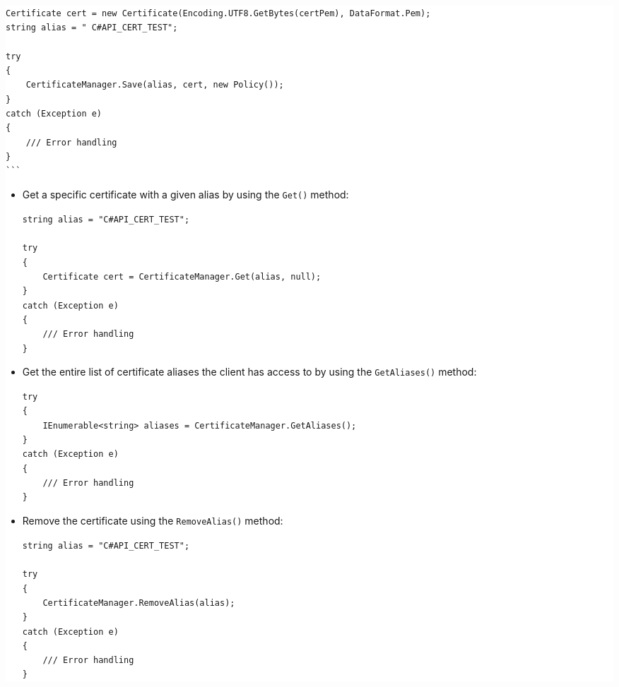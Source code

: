     Certificate cert = new Certificate(Encoding.UTF8.GetBytes(certPem), DataFormat.Pem);
    string alias = " C#API_CERT_TEST";

    try
    {
        CertificateManager.Save(alias, cert, new Policy());
    }
    catch (Exception e)
    {
        /// Error handling
    }
    ```

-   Get a specific certificate with a given alias by using the `Get()` method:

    ```
    string alias = "C#API_CERT_TEST";

    try
    {
        Certificate cert = CertificateManager.Get(alias, null);
    }
    catch (Exception e)
    {
        /// Error handling
    }
    ```

-   Get the entire list of certificate aliases the client has access to by using the `GetAliases()` method:

    ```
    try
    {
        IEnumerable<string> aliases = CertificateManager.GetAliases();
    }
    catch (Exception e)
    {
        /// Error handling
    }
    ```

-   Remove the certificate using the `RemoveAlias()` method:

    ```
    string alias = "C#API_CERT_TEST";

    try
    {
        CertificateManager.RemoveAlias(alias);
    }
    catch (Exception e)
    {
        /// Error handling
    }
    ```
